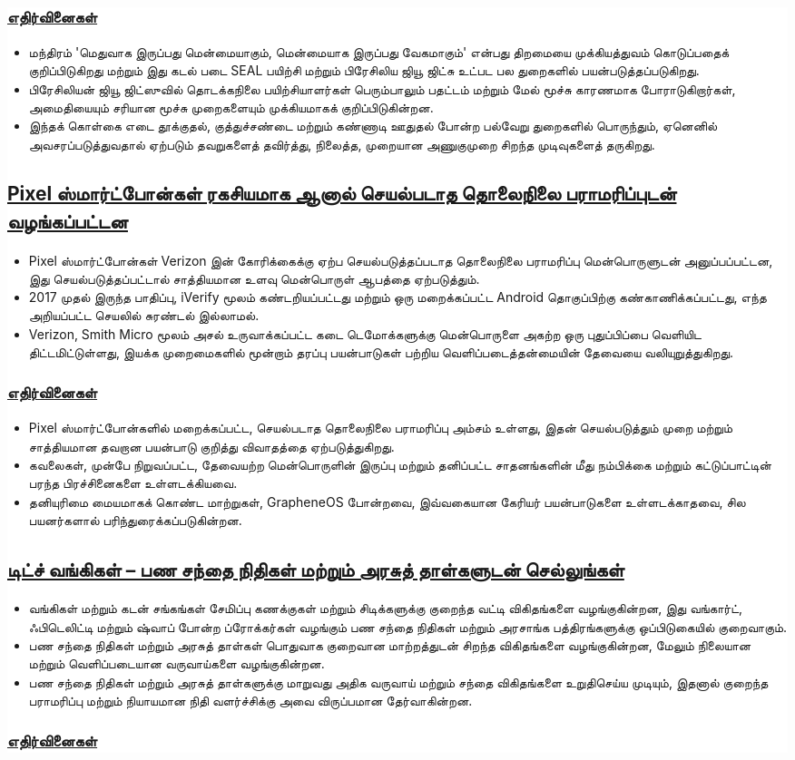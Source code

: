 ### [எதிர்வினைகள்](https://news.ycombinator.com/item?id=41260603)

- மந்திரம் 'மெதுவாக இருப்பது மென்மையாகும், மென்மையாக இருப்பது வேகமாகும்' என்பது திறமையை முக்கியத்துவம் கொடுப்பதைக் குறிப்பிடுகிறது மற்றும் இது கடல் படை SEAL பயிற்சி மற்றும் பிரேசிலிய ஜியூ ஜிட்சு உட்பட பல துறைகளில் பயன்படுத்தப்படுகிறது.
- பிரேசிலியன் ஜியூ ஜிட்ஸுவில் தொடக்கநிலை பயிற்சியாளர்கள் பெரும்பாலும் பதட்டம் மற்றும் மேல் மூச்சு காரணமாக போராடுகிறார்கள், அமைதியையும் சரியான மூச்சு முறைகளையும் முக்கியமாகக் குறிப்பிடுகின்றன.
- இந்தக் கொள்கை எடை தூக்குதல், குத்துச்சண்டை மற்றும் கண்ணாடி ஊதுதல் போன்ற பல்வேறு துறைகளில் பொருந்தும், ஏனெனில் அவசரப்படுத்துவதால் ஏற்படும் தவறுகளைத் தவிர்த்து, நிலைத்த, முறையான அணுகுமுறை சிறந்த முடிவுகளைத் தருகிறது.

## [Pixel ஸ்மார்ட்போன்கள் ரகசியமாக ஆனால் செயல்படாத தொலைநிலை பராமரிப்புடன் வழங்கப்பட்டன](https://www.heise.de/en/news/Pixel-smartphones-delivered-with-secret-but-inactive-remote-maintenance-9836887.html)

- Pixel ஸ்மார்ட்போன்கள் Verizon இன் கோரிக்கைக்கு ஏற்ப செயல்படுத்தப்படாத தொலைநிலை பராமரிப்பு மென்பொருளுடன் அனுப்பப்பட்டன, இது செயல்படுத்தப்பட்டால் சாத்தியமான உளவு மென்பொருள் ஆபத்தை ஏற்படுத்தும்.
- 2017 முதல் இருந்த பாதிப்பு, iVerify மூலம் கண்டறியப்பட்டது மற்றும் ஒரு மறைக்கப்பட்ட Android தொகுப்பிற்கு கண்காணிக்கப்பட்டது, எந்த அறியப்பட்ட செயலில் சுரண்டல் இல்லாமல்.
- Verizon, Smith Micro மூலம் அசல் உருவாக்கப்பட்ட கடை டெமோக்களுக்கு மென்பொருளை அகற்ற ஒரு புதுப்பிப்பை வெளியிட திட்டமிட்டுள்ளது, இயக்க முறைமைகளில் மூன்றாம் தரப்பு பயன்பாடுகள் பற்றிய வெளிப்படைத்தன்மையின் தேவையை வலியுறுத்துகிறது.

### [எதிர்வினைகள்](https://news.ycombinator.com/item?id=41264070)

- Pixel ஸ்மார்ட்போன்களில் மறைக்கப்பட்ட, செயல்படாத தொலைநிலை பராமரிப்பு அம்சம் உள்ளது, இதன் செயல்படுத்தும் முறை மற்றும் சாத்தியமான தவறான பயன்பாடு குறித்து விவாதத்தை ஏற்படுத்துகிறது.
- கவலைகள், முன்பே நிறுவப்பட்ட, தேவையற்ற மென்பொருளின் இருப்பு மற்றும் தனிப்பட்ட சாதனங்களின் மீது நம்பிக்கை மற்றும் கட்டுப்பாட்டின் பரந்த பிரச்சினைகளை உள்ளடக்கியவை.
- தனியுரிமை மையமாகக் கொண்ட மாற்றுகள், GrapheneOS போன்றவை, இவ்வகையான கேரியர் பயன்பாடுகளை உள்ளடக்காதவை, சில பயனர்களால் பரிந்துரைக்கப்படுகின்றன.

## [டிட்ச் வங்கிகள் – பண சந்தை நிதிகள் மற்றும் அரசுத் தாள்களுடன் செல்லுங்கள்](https://thefinancebuff.com/goodbye-banks-credit-unions.html)

- வங்கிகள் மற்றும் கடன் சங்கங்கள் சேமிப்பு கணக்குகள் மற்றும் சிடிக்களுக்கு குறைந்த வட்டி விகிதங்களை வழங்குகின்றன, இது வங்கார்ட், ஃபிடெலிட்டி மற்றும் ஷ்வாப் போன்ற ப்ரோக்கர்கள் வழங்கும் பண சந்தை நிதிகள் மற்றும் அரசாங்க பத்திரங்களுக்கு ஒப்பிடுகையில் குறைவாகும்.
- பண சந்தை நிதிகள் மற்றும் அரசுத் தாள்கள் பொதுவாக குறைவான மாற்றத்துடன் சிறந்த விகிதங்களை வழங்குகின்றன, மேலும் நிலையான மற்றும் வெளிப்படையான வருவாய்களை வழங்குகின்றன.
- பண சந்தை நிதிகள் மற்றும் அரசுத் தாள்களுக்கு மாறுவது அதிக வருவாய் மற்றும் சந்தை விகிதங்களை உறுதிசெய்ய முடியும், இதனால் குறைந்த பராமரிப்பு மற்றும் நியாயமான நிதி வளர்ச்சிக்கு அவை விருப்பமான தேர்வாகின்றன.

### [எதிர்வினைகள்](https://news.ycombinator.com/item?id=41262439)
